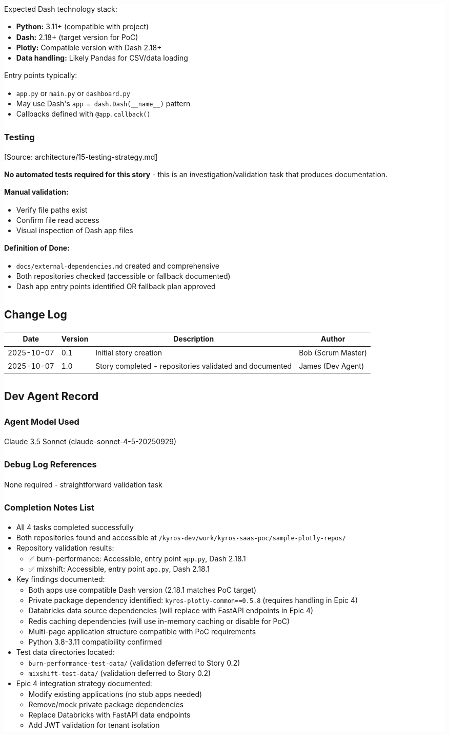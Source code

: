 Expected Dash technology stack:
- **Python:** 3.11+ (compatible with project)
- **Dash:** 2.18+ (target version for PoC)
- **Plotly:** Compatible version with Dash 2.18+
- **Data handling:** Likely Pandas for CSV/data loading

Entry points typically:
- `app.py` or `main.py` or `dashboard.py`
- May use Dash's `app = dash.Dash(__name__)` pattern
- Callbacks defined with `@app.callback()`

### Testing
[Source: architecture/15-testing-strategy.md]

**No automated tests required for this story** - this is an investigation/validation task that produces documentation.

**Manual validation:**
- Verify file paths exist
- Confirm file read access
- Visual inspection of Dash app files

**Definition of Done:**
- `docs/external-dependencies.md` created and comprehensive
- Both repositories checked (accessible or fallback documented)
- Dash app entry points identified OR fallback plan approved

## Change Log
| Date | Version | Description | Author |
|------|---------|-------------|--------|
| 2025-10-07 | 0.1 | Initial story creation | Bob (Scrum Master) |
| 2025-10-07 | 1.0 | Story completed - repositories validated and documented | James (Dev Agent) |

## Dev Agent Record

### Agent Model Used
Claude 3.5 Sonnet (claude-sonnet-4-5-20250929)

### Debug Log References
None required - straightforward validation task

### Completion Notes List
- All 4 tasks completed successfully
- Both repositories found and accessible at `/kyros-dev/work/kyros-saas-poc/sample-plotly-repos/`
- Repository validation results:
  - ✅ burn-performance: Accessible, entry point `app.py`, Dash 2.18.1
  - ✅ mixshift: Accessible, entry point `app.py`, Dash 2.18.1
- Key findings documented:
  - Both apps use compatible Dash version (2.18.1 matches PoC target)
  - Private package dependency identified: `kyros-plotly-common==0.5.8` (requires handling in Epic 4)
  - Databricks data source dependencies (will replace with FastAPI endpoints in Epic 4)
  - Redis caching dependencies (will use in-memory caching or disable for PoC)
  - Multi-page application structure compatible with PoC requirements
  - Python 3.8-3.11 compatibility confirmed
- Test data directories located:
  - `burn-performance-test-data/` (validation deferred to Story 0.2)
  - `mixshift-test-data/` (validation deferred to Story 0.2)
- Epic 4 integration strategy documented:
  - Modify existing applications (no stub apps needed)
  - Remove/mock private package dependencies
  - Replace Databricks with FastAPI data endpoints
  - Add JWT validation for tenant isolation